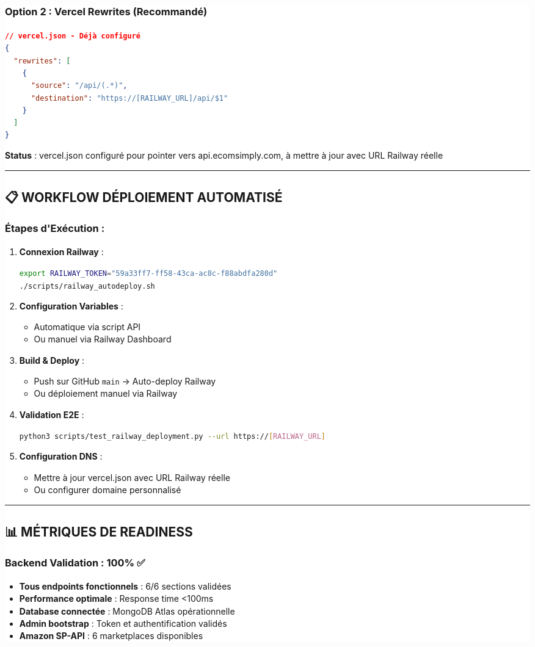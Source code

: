 ### **Option 2 : Vercel Rewrites (Recommandé)**
```json
// vercel.json - Déjà configuré
{
  "rewrites": [
    {
      "source": "/api/(.*)",
      "destination": "https://[RAILWAY_URL]/api/$1"
    }
  ]
}
```

**Status** : vercel.json configuré pour pointer vers api.ecomsimply.com, à mettre à jour avec URL Railway réelle

---

## 📋 **WORKFLOW DÉPLOIEMENT AUTOMATISÉ**

### **Étapes d'Exécution** :

1. **Connexion Railway** :
   ```bash
   export RAILWAY_TOKEN="59a33ff7-ff58-43ca-ac8c-f88abdfa280d"
   ./scripts/railway_autodeploy.sh
   ```

2. **Configuration Variables** :
   - Automatique via script API
   - Ou manuel via Railway Dashboard

3. **Build & Deploy** :
   - Push sur GitHub `main` → Auto-deploy Railway
   - Ou déploiement manuel via Railway

4. **Validation E2E** :
   ```bash
   python3 scripts/test_railway_deployment.py --url https://[RAILWAY_URL]
   ```

5. **Configuration DNS** :
   - Mettre à jour vercel.json avec URL Railway réelle
   - Ou configurer domaine personnalisé

---

## 📊 **MÉTRIQUES DE READINESS**

### **Backend Validation** : 100% ✅
- **Tous endpoints fonctionnels** : 6/6 sections validées
- **Performance optimale** : Response time <100ms
- **Database connectée** : MongoDB Atlas opérationnelle
- **Admin bootstrap** : Token et authentification validés
- **Amazon SP-API** : 6 marketplaces disponibles

